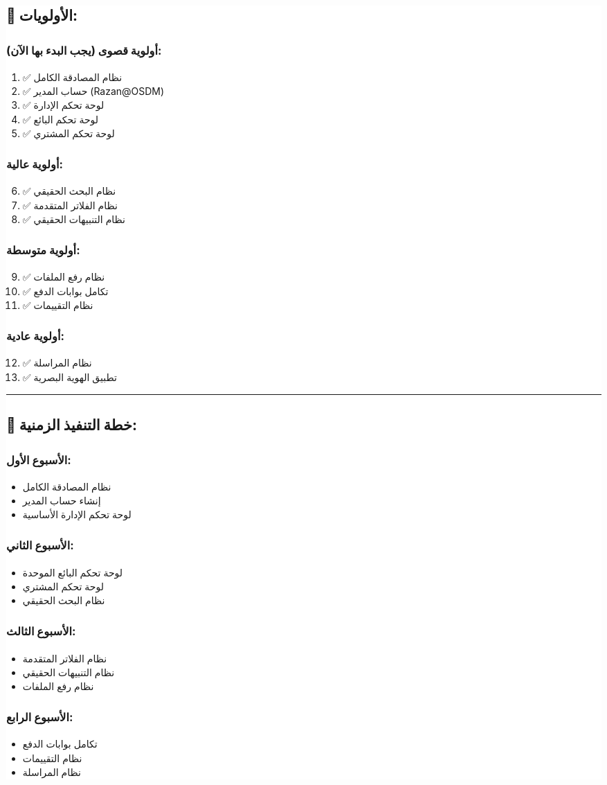 
## 🎯 الأولويات:

### أولوية قصوى (يجب البدء بها الآن):
1. ✅ نظام المصادقة الكامل
2. ✅ حساب المدير (Razan@OSDM)
3. ✅ لوحة تحكم الإدارة
4. ✅ لوحة تحكم البائع
5. ✅ لوحة تحكم المشتري

### أولوية عالية:
6. ✅ نظام البحث الحقيقي
7. ✅ نظام الفلاتر المتقدمة
8. ✅ نظام التنبيهات الحقيقي

### أولوية متوسطة:
9. ✅ نظام رفع الملفات
10. ✅ تكامل بوابات الدفع
11. ✅ نظام التقييمات

### أولوية عادية:
12. ✅ نظام المراسلة
13. ✅ تطبيق الهوية البصرية

---

## 🚀 خطة التنفيذ الزمنية:

### الأسبوع الأول:
- نظام المصادقة الكامل
- إنشاء حساب المدير
- لوحة تحكم الإدارة الأساسية

### الأسبوع الثاني:
- لوحة تحكم البائع الموحدة
- لوحة تحكم المشتري
- نظام البحث الحقيقي

### الأسبوع الثالث:
- نظام الفلاتر المتقدمة
- نظام التنبيهات الحقيقي
- نظام رفع الملفات

### الأسبوع الرابع:
- تكامل بوابات الدفع
- نظام التقييمات
- نظام المراسلة
